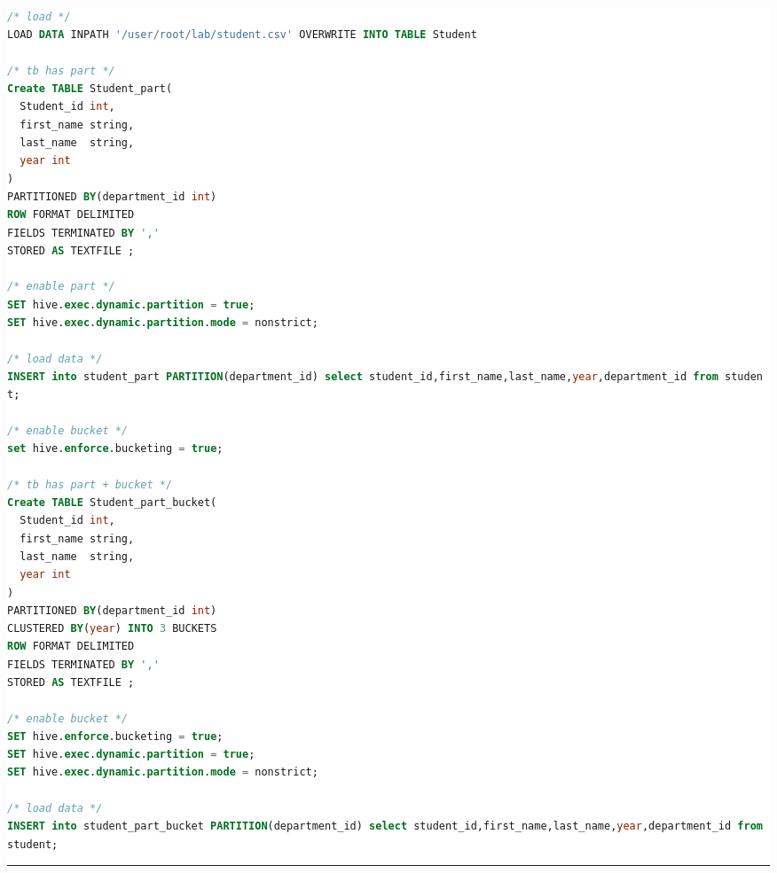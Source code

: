 ```sql
/* load */
LOAD DATA INPATH '/user/root/lab/student.csv' OVERWRITE INTO TABLE Student

/* tb has part */
Create TABLE Student_part(
  Student_id int,
  first_name string,
  last_name  string,
  year int
)
PARTITIONED BY(department_id int)
ROW FORMAT DELIMITED
FIELDS TERMINATED BY ','
STORED AS TEXTFILE ;

/* enable part */
SET hive.exec.dynamic.partition = true;
SET hive.exec.dynamic.partition.mode = nonstrict;

/* load data */
INSERT into student_part PARTITION(department_id) select student_id,first_name,last_name,year,department_id from student;

/* enable bucket */
set hive.enforce.bucketing = true;

/* tb has part + bucket */
Create TABLE Student_part_bucket(
  Student_id int,
  first_name string,
  last_name  string,
  year int
)
PARTITIONED BY(department_id int)
CLUSTERED BY(year) INTO 3 BUCKETS
ROW FORMAT DELIMITED
FIELDS TERMINATED BY ','
STORED AS TEXTFILE ;

/* enable bucket */
SET hive.enforce.bucketing = true;
SET hive.exec.dynamic.partition = true;
SET hive.exec.dynamic.partition.mode = nonstrict;

/* load data */
INSERT into student_part_bucket PARTITION(department_id) select student_id,first_name,last_name,year,department_id from student;

```

---
